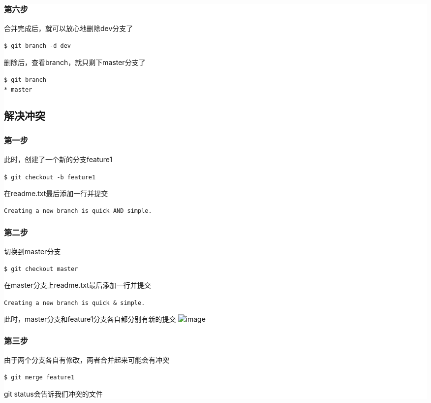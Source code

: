 ### 第六步
合并完成后，就可以放心地删除dev分支了

```
$ git branch -d dev

```
删除后，查看branch，就只剩下master分支了

```
$ git branch
* master

```

## 解决冲突
### 第一步
此时，创建了一个新的分支feature1

```
$ git checkout -b feature1

```
在readme.txt最后添加一行并提交

```
Creating a new branch is quick AND simple.

```

### 第二步
切换到master分支

```
$ git checkout master

```
在master分支上readme.txt最后添加一行并提交

```
Creating a new branch is quick & simple.

```


此时，master分支和feature1分支各自都分别有新的提交
![image](https://www.liaoxuefeng.com/files/attachments/001384909115478645b93e2b5ae4dc78da049a0d1704a41000/0)

### 第三步
由于两个分支各自有修改，两者合并起来可能会有冲突

```
$ git merge feature1

```
git status会告诉我们冲突的文件

